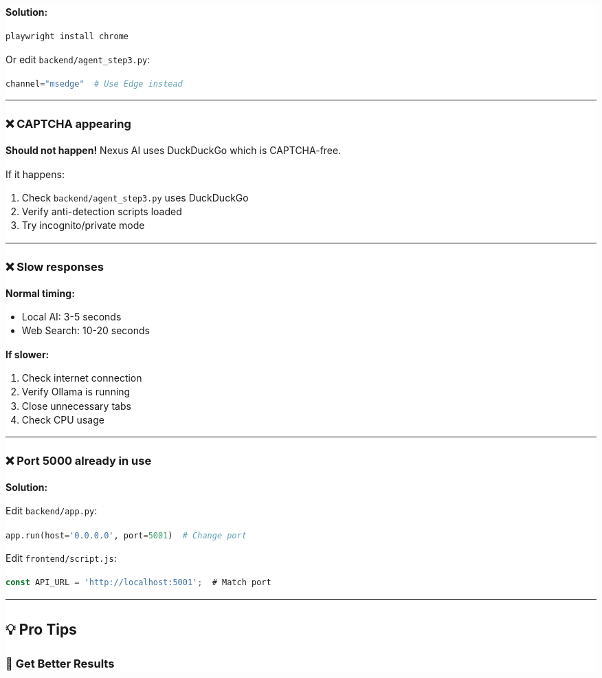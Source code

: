 **Solution:**
```bash
playwright install chrome
```

Or edit `backend/agent_step3.py`:
```python
channel="msedge"  # Use Edge instead
```

---

### ❌ CAPTCHA appearing

**Should not happen!** Nexus AI uses DuckDuckGo which is CAPTCHA-free.

If it happens:
1. Check `backend/agent_step3.py` uses DuckDuckGo
2. Verify anti-detection scripts loaded
3. Try incognito/private mode

---

### ❌ Slow responses

**Normal timing:**
- Local AI: 3-5 seconds
- Web Search: 10-20 seconds

**If slower:**
1. Check internet connection
2. Verify Ollama is running
3. Close unnecessary tabs
4. Check CPU usage

---

### ❌ Port 5000 already in use

**Solution:**

Edit `backend/app.py`:
```python
app.run(host='0.0.0.0', port=5001)  # Change port
```

Edit `frontend/script.js`:
```javascript
const API_URL = 'http://localhost:5001';  # Match port
```

---

## 💡 Pro Tips

### 🎯 **Get Better Results**
